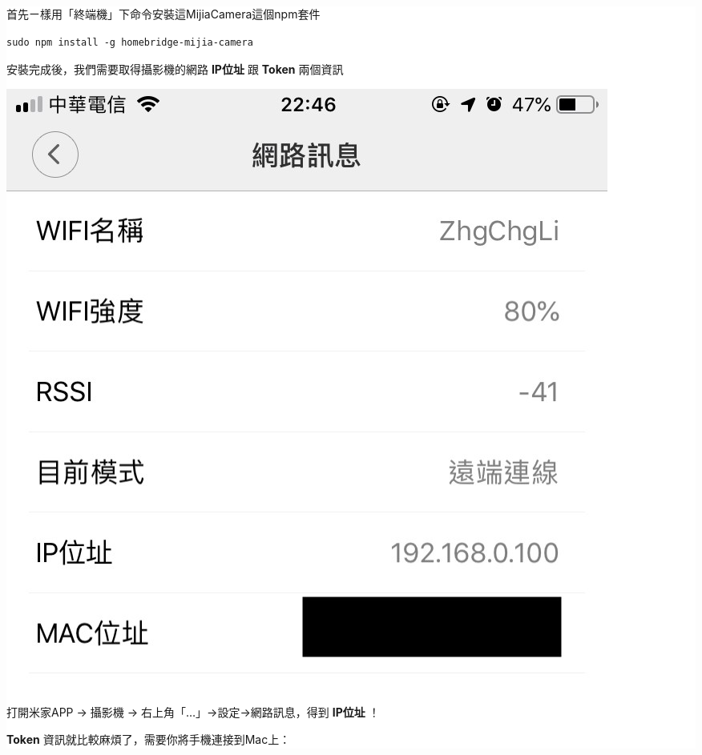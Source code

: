 首先ㄧ樣用「終端機」下命令安裝這MijiaCamera這個npm套件
```
sudo npm install -g homebridge-mijia-camera
```

安裝完成後，我們需要取得攝影機的網路 **IP位址** 跟 **Token** 兩個資訊

![](/assets/c3150cdc85dd/1*n0TIhqyCoKZo7--ePZwuLA.jpeg "")

打開米家APP → 攝影機 → 右上角「…」→設定→網路訊息，得到 **IP位址** ！

**Token** 資訊就比較麻煩了，需要你將手機連接到Mac上：
